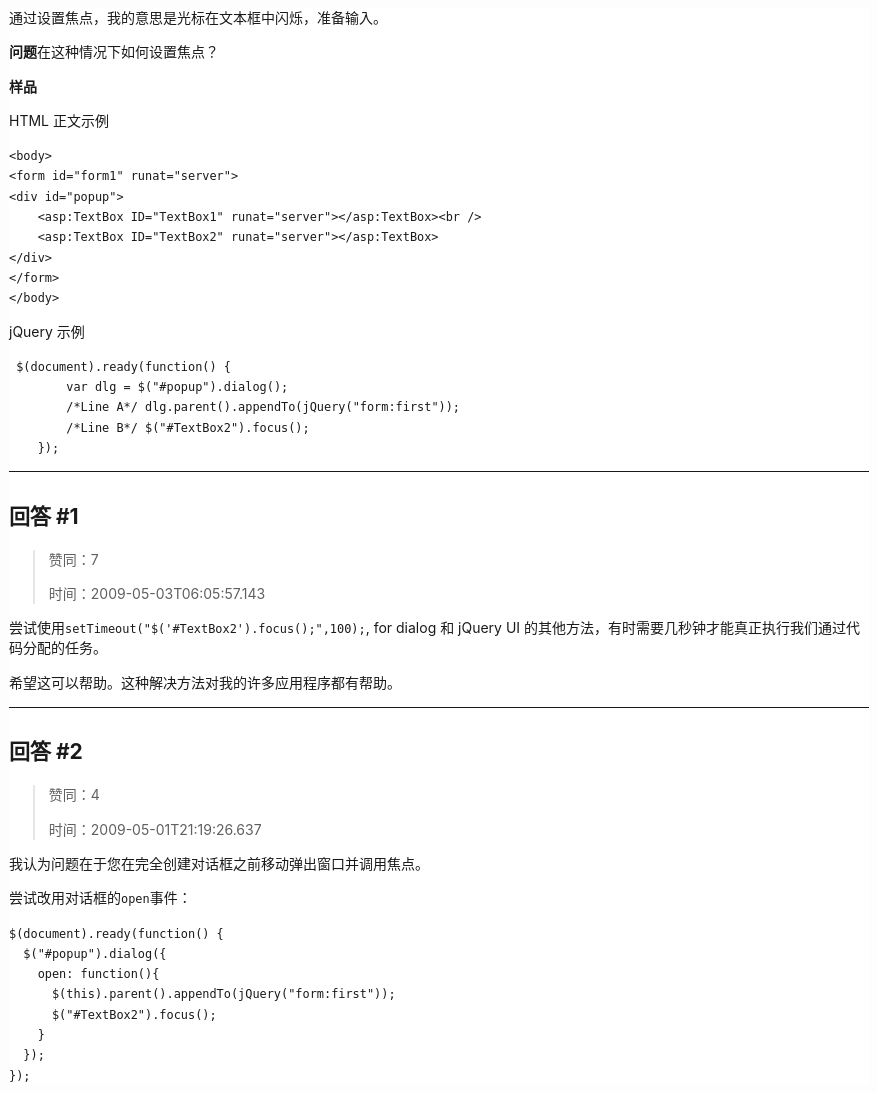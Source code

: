 通过设置焦点，我的意思是光标在文本框中闪烁，准备输入。

**问题**在这种情况下如何设置焦点？

**样品**

HTML 正文示例

```
<body>
<form id="form1" runat="server">
<div id="popup">
    <asp:TextBox ID="TextBox1" runat="server"></asp:TextBox><br />
    <asp:TextBox ID="TextBox2" runat="server"></asp:TextBox>
</div>
</form>
</body> 
```

jQuery 示例

```
 $(document).ready(function() {
        var dlg = $("#popup").dialog();
        /*Line A*/ dlg.parent().appendTo(jQuery("form:first"));
        /*Line B*/ $("#TextBox2").focus();
    }); 
```

* * *

## 回答 #1

> 赞同：7
> 
> 时间：2009-05-03T06:05:57.143

尝试使用`setTimeout("$('#TextBox2').focus();",100);`, for dialog 和 jQuery UI 的其他方法，有时需要几秒钟才能真正执行我们通过代码分配的任务。

希望这可以帮助。这种解决方法对我的许多应用程序都有帮助。

* * *

## 回答 #2

> 赞同：4
> 
> 时间：2009-05-01T21:19:26.637

我认为问题在于您在完全创建对话框之前移动弹出窗口并调用焦点。

尝试改用对话框的`open`事件：

```
$(document).ready(function() {
  $("#popup").dialog({
    open: function(){
      $(this).parent().appendTo(jQuery("form:first"));
      $("#TextBox2").focus();
    }
  });
}); 
```

